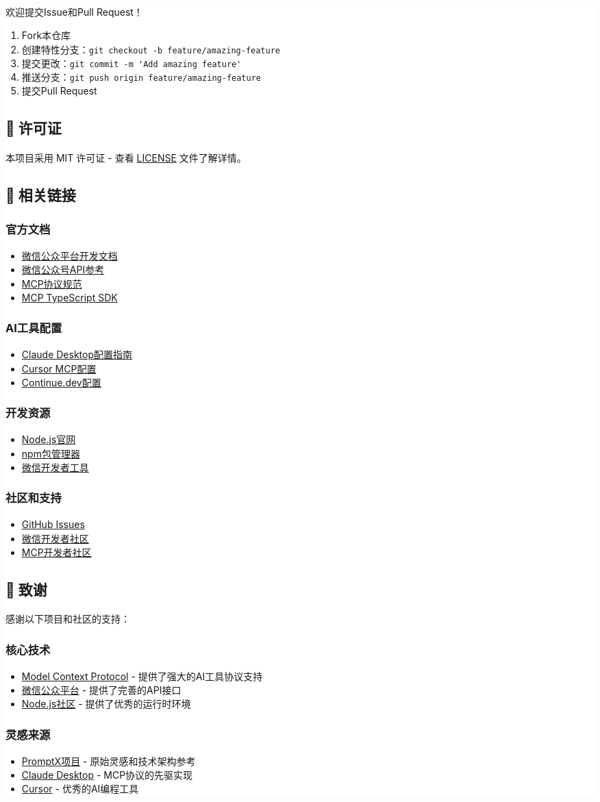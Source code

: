 欢迎提交Issue和Pull Request！

1. Fork本仓库
2. 创建特性分支：`git checkout -b feature/amazing-feature`
3. 提交更改：`git commit -m 'Add amazing feature'`
4. 推送分支：`git push origin feature/amazing-feature`
5. 提交Pull Request

## 📄 许可证

本项目采用 MIT 许可证 - 查看 [LICENSE](LICENSE) 文件了解详情。

## 🔗 相关链接

### 官方文档
- [微信公众平台开发文档](https://developers.weixin.qq.com/doc/offiaccount/Getting_Started/Overview.html)
- [微信公众号API参考](https://developers.weixin.qq.com/doc/offiaccount/Message_Management/Batch_Sends_and_Originality_Checks.html)
- [MCP协议规范](https://modelcontextprotocol.io/)
- [MCP TypeScript SDK](https://github.com/modelcontextprotocol/typescript-sdk)

### AI工具配置
- [Claude Desktop配置指南](https://claude.ai/docs)
- [Cursor MCP配置](https://docs.cursor.com/)
- [Continue.dev配置](https://continue.dev/docs)

### 开发资源
- [Node.js官网](https://nodejs.org/)
- [npm包管理器](https://www.npmjs.com/)
- [微信开发者工具](https://developers.weixin.qq.com/miniprogram/dev/devtools/download.html)

### 社区和支持
- [GitHub Issues](https://github.com/your-username/wechat-publisher-mcp/issues)
- [微信开发者社区](https://developers.weixin.qq.com/community/)
- [MCP开发者社区](https://github.com/modelcontextprotocol)

## 🙏 致谢

感谢以下项目和社区的支持：

### 核心技术
- [Model Context Protocol](https://modelcontextprotocol.io/) - 提供了强大的AI工具协议支持
- [微信公众平台](https://mp.weixin.qq.com/) - 提供了完善的API接口
- [Node.js社区](https://nodejs.org/) - 提供了优秀的运行时环境

### 灵感来源
- [PromptX项目](https://github.com/Deepractice/PromptX) - 原始灵感和技术架构参考
- [Claude Desktop](https://claude.ai/) - MCP协议的先驱实现
- [Cursor](https://cursor.com/) - 优秀的AI编程工具
